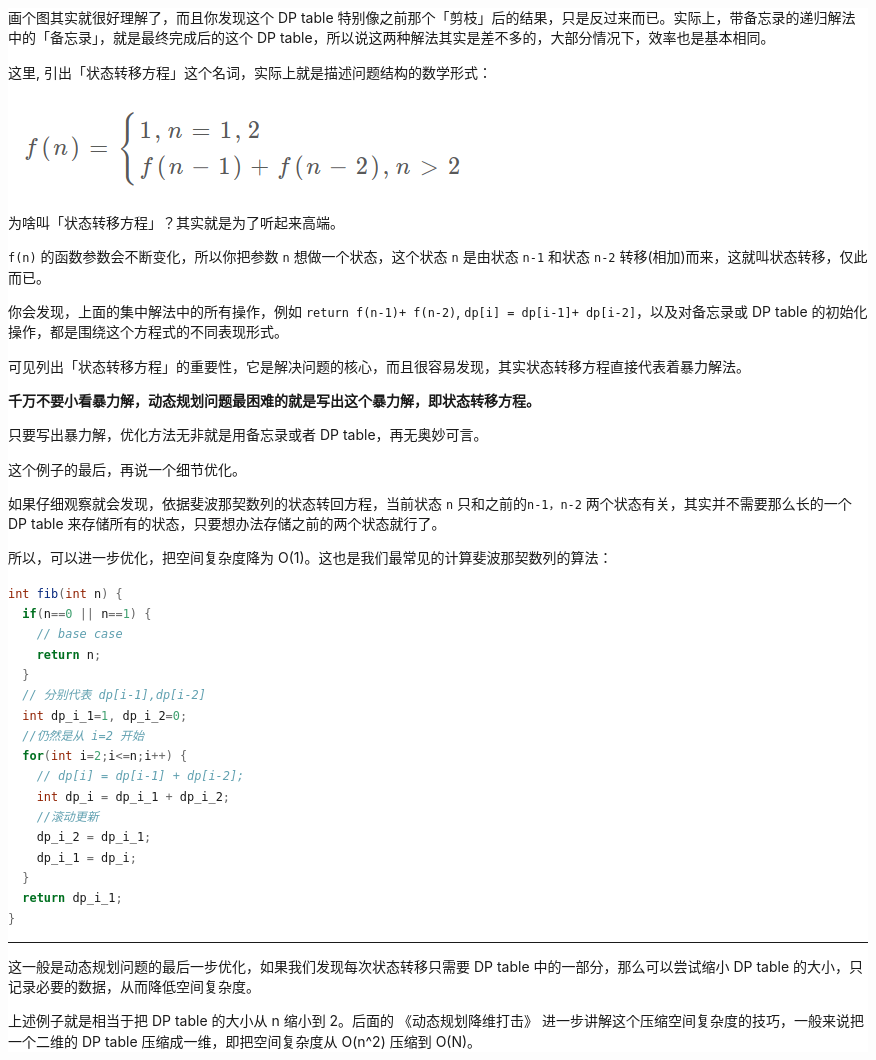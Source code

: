 画个图其实就很好理解了，而且你发现这个 DP table 特别像之前那个「剪枝」后的结果，只是反过来而已。实际上，带备忘录的递归解法中的「备忘录」，就是最终完成后的这个 DP table，所以说这两种解法其实是差不多的，大部分情况下，效率也是基本相同。

这里, 引出「状态转移方程」这个名词，实际上就是描述问题结构的数学形式：

![递归的斐波那契数列方程](../imgs/fib_func.png)

为啥叫「状态转移方程」？其实就是为了听起来高端。

`f(n)` 的函数参数会不断变化，所以你把参数 `n` 想做一个状态，这个状态 `n` 是由状态 `n-1` 和状态 `n-2` 转移(相加)而来，这就叫状态转移，仅此而已。

你会发现，上面的集中解法中的所有操作，例如 `return f(n-1)+ f(n-2)`, `dp[i] = dp[i-1]+ dp[i-2]`，以及对备忘录或 DP table 的初始化操作，都是围绕这个方程式的不同表现形式。

可见列出「状态转移方程」的重要性，它是解决问题的核心，而且很容易发现，其实状态转移方程直接代表着暴力解法。

**千万不要小看暴力解，动态规划问题最困难的就是写出这个暴力解，即状态转移方程。**

只要写出暴力解，优化方法无非就是用备忘录或者 DP table，再无奥妙可言。

这个例子的最后，再说一个细节优化。

如果仔细观察就会发现，依据斐波那契数列的状态转回方程，当前状态 `n` 只和之前的`n-1，n-2` 两个状态有关，其实并不需要那么长的一个 DP table 来存储所有的状态，只要想办法存储之前的两个状态就行了。

所以，可以进一步优化，把空间复杂度降为 O(1)。这也是我们最常见的计算斐波那契数列的算法：
```java
int fib(int n) {
  if(n==0 || n==1) {
    // base case
    return n;
  }
  // 分别代表 dp[i-1],dp[i-2]
  int dp_i_1=1, dp_i_2=0;
  //仍然是从 i=2 开始
  for(int i=2;i<=n;i++) {
    // dp[i] = dp[i-1] + dp[i-2];
    int dp_i = dp_i_1 + dp_i_2;
    //滚动更新
    dp_i_2 = dp_i_1;
    dp_i_1 = dp_i;
  }
  return dp_i_1;
}
```
___
这一般是动态规划问题的最后一步优化，如果我们发现每次状态转移只需要 DP table 中的一部分，那么可以尝试缩小 DP table 的大小，只记录必要的数据，从而降低空间复杂度。

上述例子就是相当于把 DP table 的大小从 n 缩小到 2。后面的 《动态规划降维打击》 进一步讲解这个压缩空间复杂度的技巧，一般来说把一个二维的 DP table 压缩成一维，即把空间复杂度从 O(n^2) 压缩到 O(N)。

